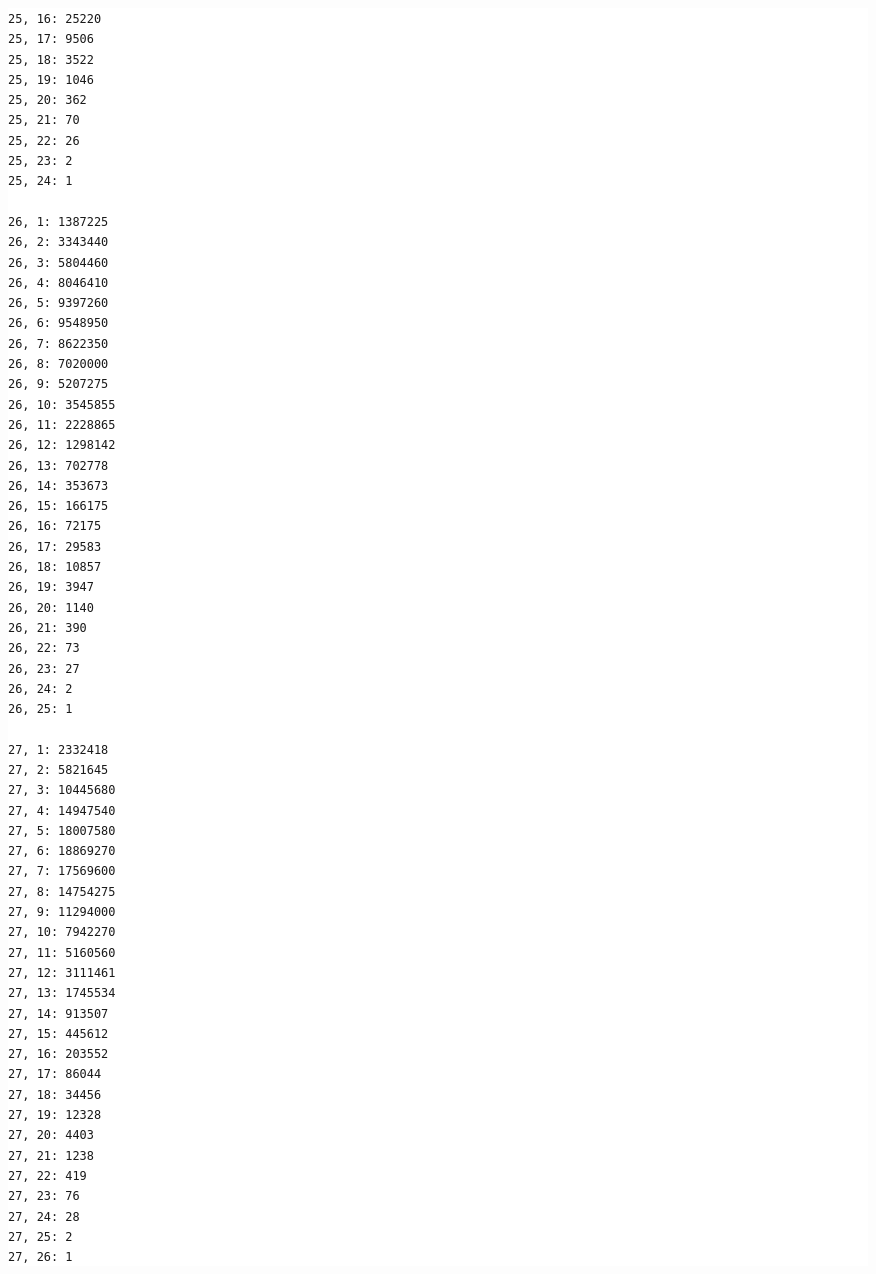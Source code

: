 ```
25, 16: 25220
25, 17: 9506
25, 18: 3522
25, 19: 1046
25, 20: 362
25, 21: 70
25, 22: 26
25, 23: 2
25, 24: 1

26, 1: 1387225
26, 2: 3343440
26, 3: 5804460
26, 4: 8046410
26, 5: 9397260
26, 6: 9548950
26, 7: 8622350
26, 8: 7020000
26, 9: 5207275
26, 10: 3545855
26, 11: 2228865
26, 12: 1298142
26, 13: 702778
26, 14: 353673
26, 15: 166175
26, 16: 72175
26, 17: 29583
26, 18: 10857
26, 19: 3947
26, 20: 1140
26, 21: 390
26, 22: 73
26, 23: 27
26, 24: 2
26, 25: 1

27, 1: 2332418
27, 2: 5821645
27, 3: 10445680
27, 4: 14947540
27, 5: 18007580
27, 6: 18869270
27, 7: 17569600
27, 8: 14754275
27, 9: 11294000
27, 10: 7942270
27, 11: 5160560
27, 12: 3111461
27, 13: 1745534
27, 14: 913507
27, 15: 445612
27, 16: 203552
27, 17: 86044
27, 18: 34456
27, 19: 12328
27, 20: 4403
27, 21: 1238
27, 22: 419
27, 23: 76
27, 24: 28
27, 25: 2
27, 26: 1

```